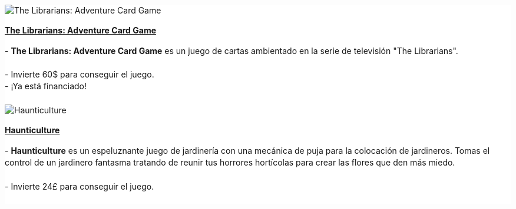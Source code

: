 <div class="row">
    <div class="col-md-3">
        <img width="200" height="200"
            src="https://cf.geekdo-images.com/j8qe2gWjuYHZirIKzepgSA__imagepage/img/RFnPpI-0XtN0fKodRSiGv2oT4no=/fit-in/900x600/filters:no_upscale():strip_icc()/pic5508814.png"
            class="img-thumbnail" alt="The Librarians: Adventure Card Game">
    </div>
    <div class="col-md-9">
        <p>
            <a target="_blank" 
                href="https://www.kickstarter.com/projects/everythingepicgames/the-librarians-adventure-card-game?ref=mazmorreoensolitario">
            <strong>The Librarians: Adventure Card Game</strong>
            </a>
        </p>
        - <strong>The Librarians: Adventure Card Game</strong> es un juego de
        cartas ambientado en la serie de televisión "The Librarians". 
        <br>
        <br>
        - Invierte 60$ para conseguir el juego.
        <br>
        - ¡Ya está financiado!
    </div>
</div>
<br>

<div class="row">
    <div class="col-md-3">
        <img width="200" height="200"
            src="https://cf.geekdo-images.com/ELV6hDVbKM6mCqFGYV_txw__imagepage/img/DVPqmYEQQjtiTiNTRX-e_ihaUh0=/fit-in/900x600/filters:no_upscale():strip_icc()/pic5581028.jpg"
            class="img-thumbnail" alt="Haunticulture">
    </div>
    <div class="col-md-9">
        <p>
            <a target="_blank" 
                href="https://www.kickstarter.com/projects/catlab/haunticulture-the-board-game?ref=mazmorreoensolitario">
            <strong>Haunticulture</strong>
            </a>
        </p>
        - <strong>Haunticulture</strong> es un espeluznante juego de jardinería
        con una mecánica de puja para la colocación de jardineros. Tomas el
        control de un jardinero fantasma tratando de reunir tus horrores
        hortícolas para crear las flores que den más miedo.
        <br>
        <br>
        - Invierte 24£ para conseguir el juego.
    </div>
</div>
<br>
